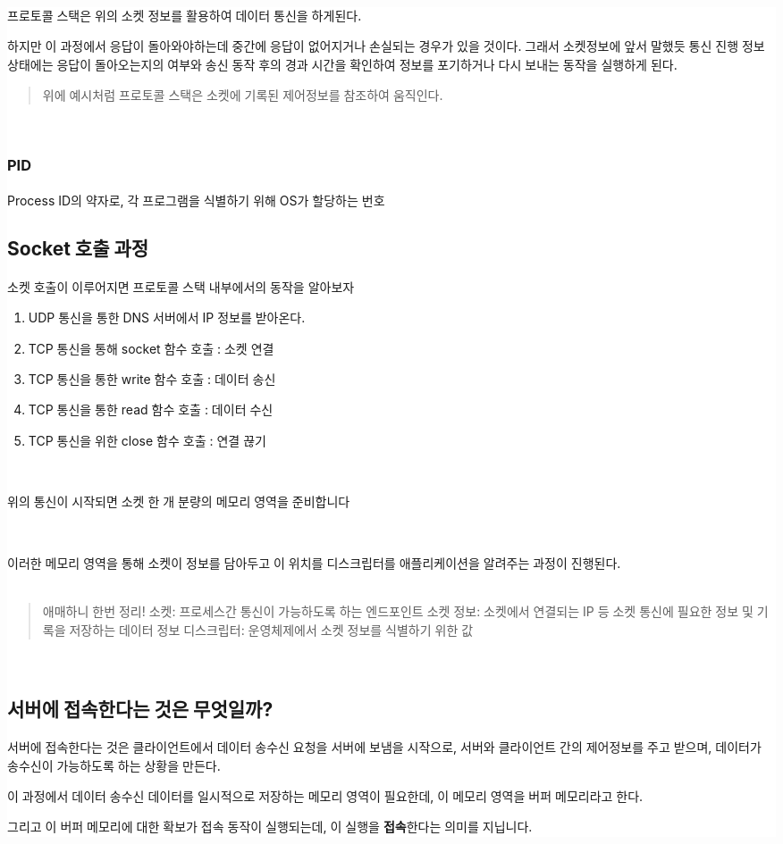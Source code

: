 프로토콜 스택은 위의 소켓 정보를 활용하여 데이터 통신을 하게된다.
</br>

하지만 이 과정에서 응답이 돌아와야하는데 중간에 응답이 없어지거나 손실되는 경우가 있을 것이다.
그래서 소켓정보에 앞서 말했듯 통신 진행 정보 상태에는 응답이 돌아오는지의 여부와 송신 동작 후의 경과 시간을 확인하여
정보를 포기하거나 다시 보내는 동작을 실행하게 된다.
</br>

> 위에 예시처럼 프로토콜 스택은 소켓에 기록된 제어정보를 참조하여 움직인다.
</br>

### PID
Process ID의 약자로,
각 프로그램을 식별하기 위해 OS가 할당하는 번호
</br>

## Socket 호출 과정
소켓 호출이 이루어지면 프로토콜 스택 내부에서의 동작을 알아보자
</br>

1. UDP 통신을 통한 DNS 서버에서 IP 정보를 받아온다.

2. TCP 통신을 통해 socket 함수 호출 : 소켓 연결

3. TCP 통신을 통한 write 함수 호출 : 데이터 송신

4. TCP 통신을 통한 read 함수 호출 : 데이터 수신

5. TCP 통신을 위한 close 함수 호출 : 연결 끊기
</br>

위의 통신이 시작되면 소켓 한 개 분량의 메모리 영역을 준비합니다

</br>

이러한 메모리 영역을 통해 소켓이 정보를 담아두고 이 위치를 디스크립터를 애플리케이션을 알려주는 과정이 진행된다.
</br></br>

> 애매하니 한번 정리!
> 소켓: 프로세스간 통신이 가능하도록 하는 엔드포인트
> 소켓 정보: 소켓에서 연결되는 IP 등 소켓 통신에 필요한 정보 및 기록을 저장하는 데이터 정보
> 디스크립터: 운영체제에서 소켓 정보를 식별하기 위한 값
</br>

## 서버에 접속한다는 것은 무엇일까?
서버에 접속한다는 것은 클라이언트에서 데이터 송수신 요청을 서버에 보냄을 시작으로,
서버와 클라이언트 간의 제어정보를 주고 받으며, 데이터가 송수신이 가능하도록 하는 상황을 만든다.
</br>

이 과정에서 데이터 송수신 데이터를 일시적으로 저장하는 메모리 영역이 필요한데,
이 메모리 영역을 버퍼 메모리라고 한다.
</br>

그리고 이 버퍼 메모리에 대한 확보가 접속 동작이 실행되는데, 
이 실행을 **접속**한다는 의미를 지닙니다.
</br>
